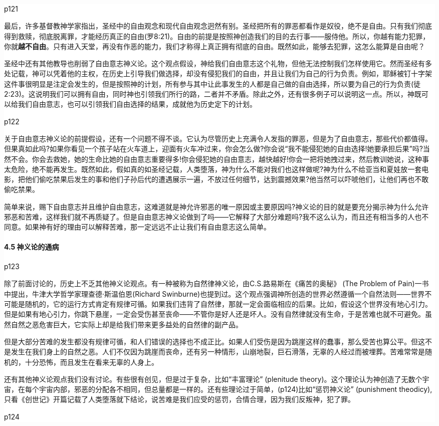



p121



最后，许多基督教神学家指出，圣经中的自由观念和现代自由观念迥然有别。圣经把所有的罪恶都看作是奴役，绝不是自由。只有我们彻底得到救赎，彻底脱离罪，才能经历真正的自由(罗8:21)。自由的前提是按照神创造我们的目的去行事——服侍他。所以，你越有能力犯罪，你就**越不自由**。只有进入天堂，再没有作恶的能力，我们才称得上真正拥有彻底的自由。既然如此，能够去犯罪，这怎么能算是自由呢？




圣经中还有其他教导也削弱了自由意志神义论。这个观点假设，神给我们自由意志这个礼物，但他无法控制我们怎样使用它。然而圣经有多处记载，神可以凭着他的主权，在历史上引导我们做选择，却没有侵犯我们的自由，并且让我们为自己的行为负责。例如，耶稣被钉十字架这件事很明显是注定会发生的，但是按照神的计划，所有参与其中让此事发生的人都是自己做的自由选择，所以要为自己的行为负责(徒2:23)。这说明我们可以拥有自由，同时神也引领我们所行的路，二者并不矛盾。除此之外，还有很多例子可以说明这一点。所以，神既可以给我们自由意志，也可以引领我们自由选择的结果，成就他为历史定下的计划。



p122





关于自由意志神义论的前提假设，还有一个问题不得不谈。它认为尽管历史上充满令人发指的罪恶，但是为了自由意志，那些代价都值得。但果真如此吗?如果你看见一个孩子站在火车道上，迎面有火车冲过来，你会怎么做?你会说“我不能侵犯她的自由选择!她要承担后果”吗?当然不会。你会去救她，她的生命比她的自由意志重要得多!你会侵犯她的自由意志，越快越好!你会一把将她拽过来，然后教训她说，这种事太危险，绝不能再发生。既然如此，假如真的如圣经记载，人类堕落，神为什么不能对我们也这样做呢?神为什么不给亚当和夏娃放一套电影，把他们偷吃禁果后发生的事和他们子孙后代的遭遇展示一遍，不放过任何细节，达到震撼效果?他当然可以吓唬他们，让他们再也不敢偷吃禁果。





简单来说，赐下自由意志并且维护自由意志，这难道就是神允许邪恶的唯一原因或主要原因吗?神义论的目的就是要充分揭示神为什么允许邪恶和苦难，这样我们就不再质疑了。但是自由意志神义论做到了吗——它解释了大部分难题吗?我不这么认为，而且还有相当多的人也不同意。如果神有好的理由可以解释苦难，那一定远远不止让我们有自由意志这么简单。



#### 4.5 神义论的通病





p123



除了前面讨论的，历史上不乏其他神义论观点。有一种被称为自然律神义论，由C.S.路易斯在《痛苦的奥秘》 (The Problem of Pain)一书中提出，牛津大学哲学家理查德·斯温伯恩(Richard Swinburne)也提到过。这个观点强调神所创造的世界必然遵循一个自然法则——世界不可能是随机的，它的运行方式肯定有规律可循。如果我们违背了自然律，那就一定会面临相应的后果。比如，假设这个世界没有地心引力。但是如果有地心引力，你跳下悬崖，一定会受伤甚至丧命——不管你是好人还是坏人。没有自然律就没有生命，于是苦难也就不可避免。虽然自然之恶危害巨大，它实际上却是给我们带来更多益处的自然律的副产品。



但是大部分苦难的发生都没有规律可循，和人们错误的选择也不成正比。如果人们受伤是因为跳崖这样的蠢事，那么受苦也算公平。但这不是发生在我们身上的自然之恶。人们不仅因为跳崖而丧命，还有另一种情形，山崩地裂，巨石滑落，无辜的人经过而被埋葬。苦难常常是随机的，十分恐怖，而且发生在看来无辜的人身上。





还有其他神义论观点我们没有讨论。有些很有创见，但是过于复杂，比如“丰富理论” (plenitude theory)。这个理论认为神创造了无数个宇宙，在每个宇宙内部，邪恶的分配各不相同，但总量都是一样的。还有些理论过于简单，(p124)比如“惩罚神义论” (punishment theodicy),只看《创世记》开篇记载了人类堕落就下结论，说苦难是我们应受的惩罚，合情合理，因为我们反叛神，犯了罪。



p124

